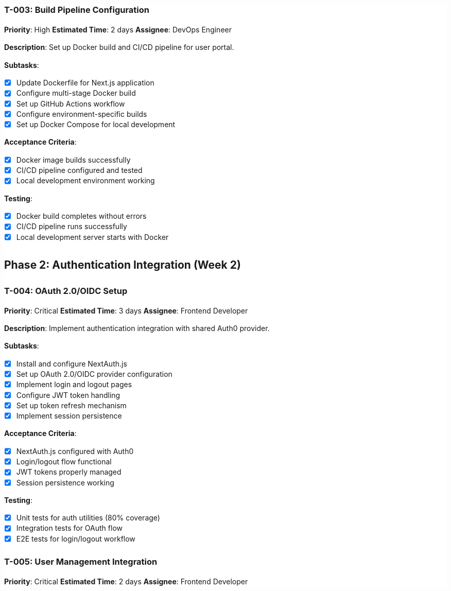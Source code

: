 ### T-003: Build Pipeline Configuration
**Priority**: High
**Estimated Time**: 2 days
**Assignee**: DevOps Engineer

**Description**: Set up Docker build and CI/CD pipeline for user portal.

**Subtasks**:
- [x] Update Dockerfile for Next.js application
- [x] Configure multi-stage Docker build
- [x] Set up GitHub Actions workflow
- [x] Configure environment-specific builds
- [x] Set up Docker Compose for local development

**Acceptance Criteria**:
- [x] Docker image builds successfully
- [x] CI/CD pipeline configured and tested
- [x] Local development environment working

**Testing**:
- [x] Docker build completes without errors
- [x] CI/CD pipeline runs successfully
- [x] Local development server starts with Docker

## Phase 2: Authentication Integration (Week 2)

### T-004: OAuth 2.0/OIDC Setup
**Priority**: Critical
**Estimated Time**: 3 days
**Assignee**: Frontend Developer

**Description**: Implement authentication integration with shared Auth0 provider.

**Subtasks**:
- [x] Install and configure NextAuth.js
- [x] Set up OAuth 2.0/OIDC provider configuration
- [x] Implement login and logout pages
- [x] Configure JWT token handling
- [x] Set up token refresh mechanism
- [x] Implement session persistence

**Acceptance Criteria**:
- [x] NextAuth.js configured with Auth0
- [x] Login/logout flow functional
- [x] JWT tokens properly managed
- [x] Session persistence working

**Testing**:
- [x] Unit tests for auth utilities (80% coverage)
- [x] Integration tests for OAuth flow
- [x] E2E tests for login/logout workflow

### T-005: User Management Integration
**Priority**: Critical
**Estimated Time**: 2 days
**Assignee**: Frontend Developer
